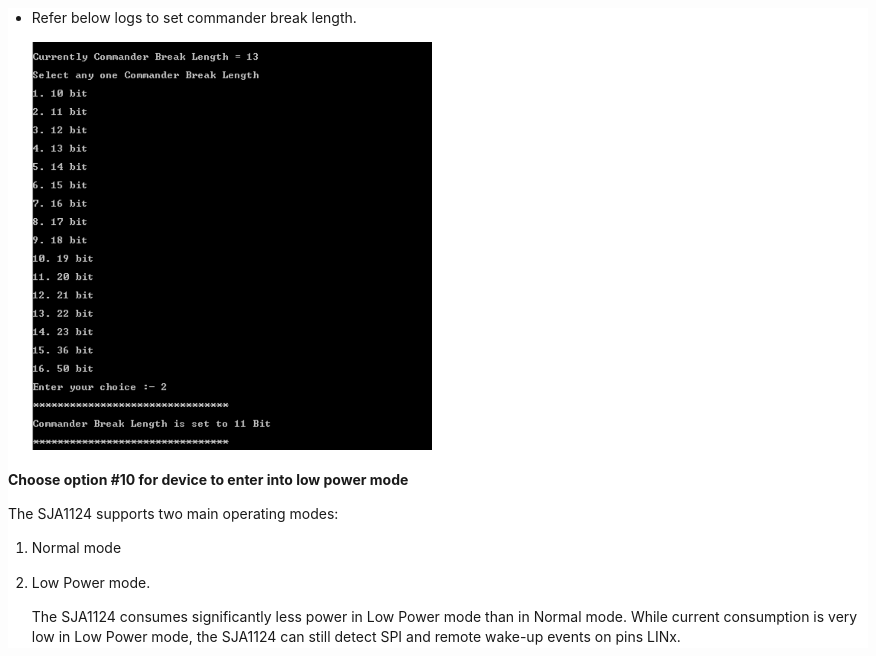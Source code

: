 - Refer below logs to set commander break length.

  [<img src="./images/Log_commander_length.PNG" width="400"/>](Log_commander_length.png)

**Choose option #10 for device to enter into low power mode** 

The SJA1124 supports two main operating modes:
1) Normal mode 
2) Low Power mode.

     The SJA1124 consumes significantly less power in Low Power mode than in Normal mode. While current consumption is very low in Low Power mode, the SJA1124 can still detect SPI and remote wake-up events on pins LINx.
  